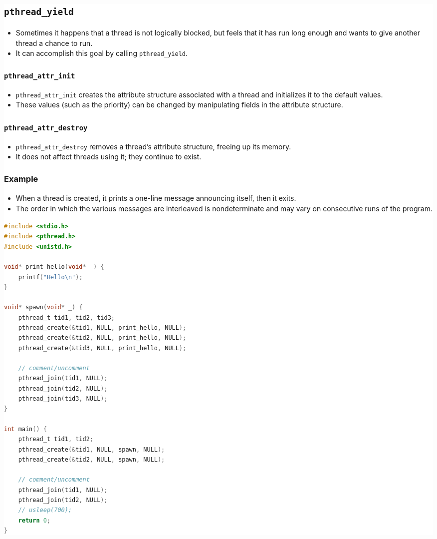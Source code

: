 ## `pthread_yield`  

- Sometimes it happens that a thread is not logically blocked, but feels that it has
  run long enough and wants to give another thread a chance to run. 
- It can accomplish this goal by calling `pthread_yield`.

### `pthread_attr_init`  

- `pthread_attr_init`  creates the attribute structure associated with a thread and initializes it to the default values.
- These values (such as the priority) can be changed by manipulating fields in the attribute structure.

### `pthread_attr_destroy`  

- `pthread_attr_destroy` removes a thread’s attribute structure, freeing up its memory. 
- It does not affect threads using it; they continue to exist.

### Example

- When a thread is created, it prints a one-line message announcing itself, then it
  exits. 
- The order in which the various messages are interleaved is nondeterminate and may vary on consecutive runs of the program.

```c
#include <stdio.h>
#include <pthread.h>
#include <unistd.h>

void* print_hello(void* _) {
    printf("Hello\n");
}

void* spawn(void* _) {
    pthread_t tid1, tid2, tid3;
    pthread_create(&tid1, NULL, print_hello, NULL);
    pthread_create(&tid2, NULL, print_hello, NULL);
    pthread_create(&tid3, NULL, print_hello, NULL);

    // comment/uncomment
    pthread_join(tid1, NULL);
    pthread_join(tid2, NULL);
    pthread_join(tid3, NULL);
}

int main() {
    pthread_t tid1, tid2;
    pthread_create(&tid1, NULL, spawn, NULL);
    pthread_create(&tid2, NULL, spawn, NULL);

    // comment/uncomment
    pthread_join(tid1, NULL);
    pthread_join(tid2, NULL);
    // usleep(700);
    return 0;
}
```
